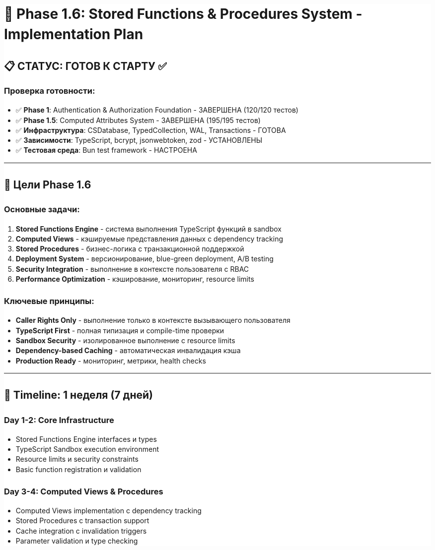 # 🚀 Phase 1.6: Stored Functions & Procedures System - Implementation Plan

## 📋 СТАТУС: ГОТОВ К СТАРТУ ✅

### **Проверка готовности:**
- ✅ **Phase 1**: Authentication & Authorization Foundation - ЗАВЕРШЕНА (120/120 тестов)
- ✅ **Phase 1.5**: Computed Attributes System - ЗАВЕРШЕНА (195/195 тестов)
- ✅ **Инфраструктура**: CSDatabase, TypedCollection, WAL, Transactions - ГОТОВА
- ✅ **Зависимости**: TypeScript, bcrypt, jsonwebtoken, zod - УСТАНОВЛЕНЫ
- ✅ **Тестовая среда**: Bun test framework - НАСТРОЕНА

---

## 🎯 Цели Phase 1.6

### **Основные задачи:**
1. **Stored Functions Engine** - система выполнения TypeScript функций в sandbox
2. **Computed Views** - кэшируемые представления данных с dependency tracking
3. **Stored Procedures** - бизнес-логика с транзакционной поддержкой
4. **Deployment System** - версионирование, blue-green deployment, A/B testing
5. **Security Integration** - выполнение в контексте пользователя с RBAC
6. **Performance Optimization** - кэширование, мониторинг, resource limits

### **Ключевые принципы:**
- **Caller Rights Only** - выполнение только в контексте вызывающего пользователя
- **TypeScript First** - полная типизация и compile-time проверки
- **Sandbox Security** - изолированное выполнение с resource limits
- **Dependency-based Caching** - автоматическая инвалидация кэша
- **Production Ready** - мониторинг, метрики, health checks

---

## 📅 Timeline: 1 неделя (7 дней)

### **Day 1-2: Core Infrastructure**
- Stored Functions Engine interfaces и types
- TypeScript Sandbox execution environment
- Resource limits и security constraints
- Basic function registration и validation

### **Day 3-4: Computed Views & Procedures**
- Computed Views implementation с dependency tracking
- Stored Procedures с transaction support
- Cache integration с invalidation triggers
- Parameter validation и type checking
